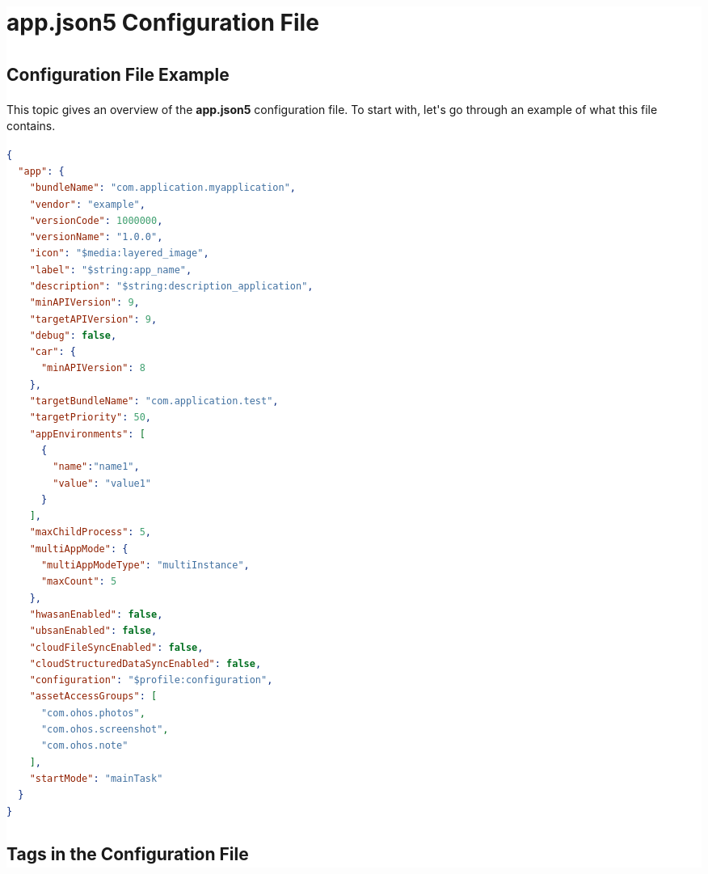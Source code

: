 # app.json5 Configuration File







## Configuration File Example


This topic gives an overview of the **app.json5** configuration file. To start with, let's go through an example of what this file contains.

```json
{
  "app": {
    "bundleName": "com.application.myapplication",
    "vendor": "example",
    "versionCode": 1000000,
    "versionName": "1.0.0",
    "icon": "$media:layered_image",
    "label": "$string:app_name",
    "description": "$string:description_application",
    "minAPIVersion": 9,
    "targetAPIVersion": 9,
    "debug": false,
    "car": {
      "minAPIVersion": 8
    },
    "targetBundleName": "com.application.test",
    "targetPriority": 50,
    "appEnvironments": [
      {
        "name":"name1",
        "value": "value1"
      }
    ],
    "maxChildProcess": 5,
    "multiAppMode": {
      "multiAppModeType": "multiInstance",
      "maxCount": 5
    },
    "hwasanEnabled": false,
    "ubsanEnabled": false,
    "cloudFileSyncEnabled": false,
    "cloudStructuredDataSyncEnabled": false,
    "configuration": "$profile:configuration",
    "assetAccessGroups": [
      "com.ohos.photos",
      "com.ohos.screenshot",
      "com.ohos.note"
    ],
    "startMode": "mainTask"
  }
}
```
## Tags in the Configuration File
